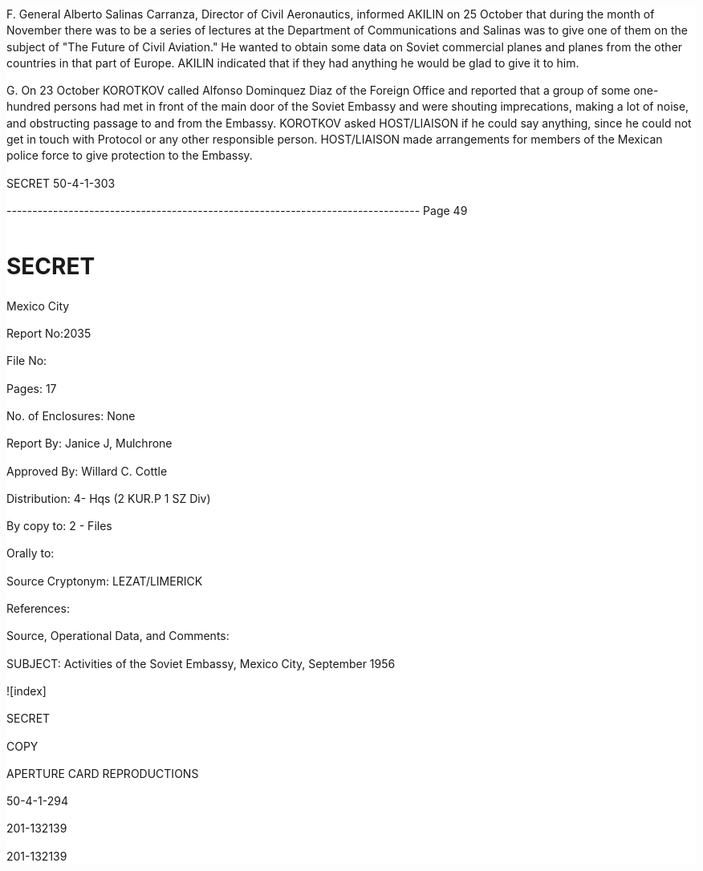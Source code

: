 F. General Alberto Salinas Carranza, Director of Civil Aeronautics, informed AKILIN on 25 October that during the month of November there was to be a series of lectures at the Department of Communications and Salinas was to give one of them on the subject of "The Future of Civil Aviation." He wanted to obtain some data on Soviet commercial planes and planes from the other countries in that part of Europe. AKILIN indicated that if they had anything he would be glad to give it to him.

G. On 23 October KOROTKOV called Alfonso Dominquez Diaz of the Foreign Office and reported that a group of some one-hundred persons had met in front of the main door of the Soviet Embassy and were shouting imprecations, making a lot of noise, and obstructing passage to and from the Embassy. KOROTKOV asked HOST/LIAISON if he could say anything, since he could not get in touch with Protocol or any other responsible person. HOST/LIAISON made arrangements for members of the Mexican police force to give protection to the Embassy.

SECRET 50-4-1-303


-------------------------------------------------------------------------------- Page 49

# SECRET

Mexico City

Report No:2035

File No:

Pages: 17

No. of Enclosures: None

Report By: Janice J, Mulchrone

Approved By: Willard C. Cottle

Distribution: 4- Hqs (2 KUR.P 1 SZ Div)

By copy to: 2 - Files

Orally to:

Source Cryptonym: LEZAT/LIMERICK

References:

Source, Operational Data, and Comments:

SUBJECT: Activities of the Soviet Embassy, Mexico City, September 1956

![index]

SECRET

COPY

APERTURE CARD REPRODUCTIONS

50-4-1-294

201-132139

201-132139
